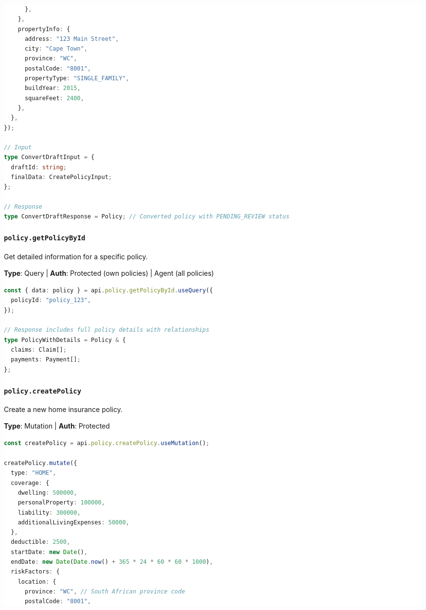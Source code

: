 ```typescript
      },
    },
    propertyInfo: {
      address: "123 Main Street",
      city: "Cape Town",
      province: "WC",
      postalCode: "8001",
      propertyType: "SINGLE_FAMILY",
      buildYear: 2015,
      squareFeet: 2400,
    },
  },
});

// Input
type ConvertDraftInput = {
  draftId: string;
  finalData: CreatePolicyInput;
};

// Response
type ConvertDraftResponse = Policy; // Converted policy with PENDING_REVIEW status
```

### `policy.getPolicyById`

Get detailed information for a specific policy.

**Type**: Query | **Auth**: Protected (own policies) | Agent (all policies)

```typescript
const { data: policy } = api.policy.getPolicyById.useQuery({
  policyId: "policy_123",
});

// Response includes full policy details with relationships
type PolicyWithDetails = Policy & {
  claims: Claim[];
  payments: Payment[];
};
```

### `policy.createPolicy`

Create a new home insurance policy.

**Type**: Mutation | **Auth**: Protected

```typescript
const createPolicy = api.policy.createPolicy.useMutation();

createPolicy.mutate({
  type: "HOME",
  coverage: {
    dwelling: 500000,
    personalProperty: 100000,
    liability: 300000,
    additionalLivingExpenses: 50000,
  },
  deductible: 2500,
  startDate: new Date(),
  endDate: new Date(Date.now() + 365 * 24 * 60 * 60 * 1000),
  riskFactors: {
    location: {
      province: "WC", // South African province code
      postalCode: "8001",
```